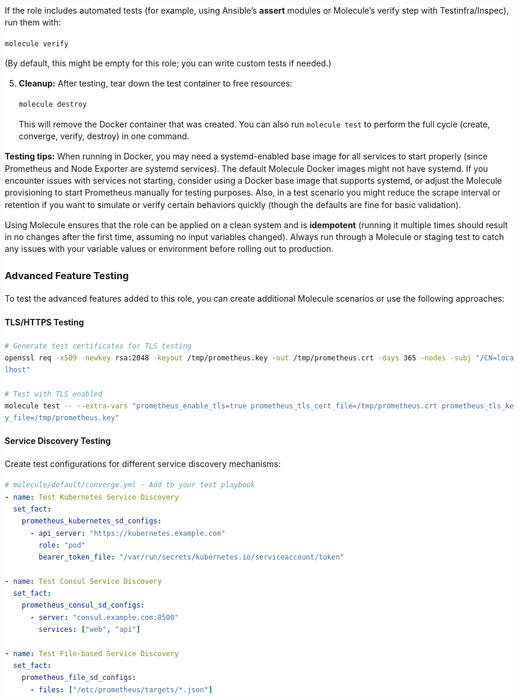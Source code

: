    If the role includes automated tests (for example, using Ansible’s **assert** modules or Molecule’s verify step with Testinfra/Inspec), run them with:

   ```bash
   molecule verify
   ```

   (By default, this might be empty for this role; you can write custom tests if needed.)

5. **Cleanup:** After testing, tear down the test container to free resources:

   ```bash
   molecule destroy
   ```

   This will remove the Docker container that was created. You can also run `molecule test` to perform the full cycle (create, converge, verify, destroy) in one command.

**Testing tips:** When running in Docker, you may need a systemd-enabled base image for all services to start properly (since Prometheus and Node Exporter are systemd services). The default Molecule Docker images might not have systemd. If you encounter issues with services not starting, consider using a Docker base image that supports systemd, or adjust the Molecule provisioning to start Prometheus manually for testing purposes. Also, in a test scenario you might reduce the scrape interval or retention if you want to simulate or verify certain behaviors quickly (though the defaults are fine for basic validation).

Using Molecule ensures that the role can be applied on a clean system and is **idempotent** (running it multiple times should result in no changes after the first time, assuming no input variables changed). Always run through a Molecule or staging test to catch any issues with your variable values or environment before rolling out to production.

### Advanced Feature Testing

To test the advanced features added to this role, you can create additional Molecule scenarios or use the following approaches:

#### TLS/HTTPS Testing
```bash
# Generate test certificates for TLS testing
openssl req -x509 -newkey rsa:2048 -keyout /tmp/prometheus.key -out /tmp/prometheus.crt -days 365 -nodes -subj "/CN=localhost"

# Test with TLS enabled
molecule test -- --extra-vars "prometheus_enable_tls=true prometheus_tls_cert_file=/tmp/prometheus.crt prometheus_tls_key_file=/tmp/prometheus.key"
```

#### Service Discovery Testing
Create test configurations for different service discovery mechanisms:

```yaml
# molecule/default/converge.yml - Add to your test playbook
- name: Test Kubernetes Service Discovery
  set_fact:
    prometheus_kubernetes_sd_configs:
      - api_server: "https://kubernetes.example.com"
        role: "pod"
        bearer_token_file: "/var/run/secrets/kubernetes.io/serviceaccount/token"

- name: Test Consul Service Discovery  
  set_fact:
    prometheus_consul_sd_configs:
      - server: "consul.example.com:8500"
        services: ["web", "api"]

- name: Test File-based Service Discovery
  set_fact:
    prometheus_file_sd_configs:
      - files: ["/etc/prometheus/targets/*.json"]
```